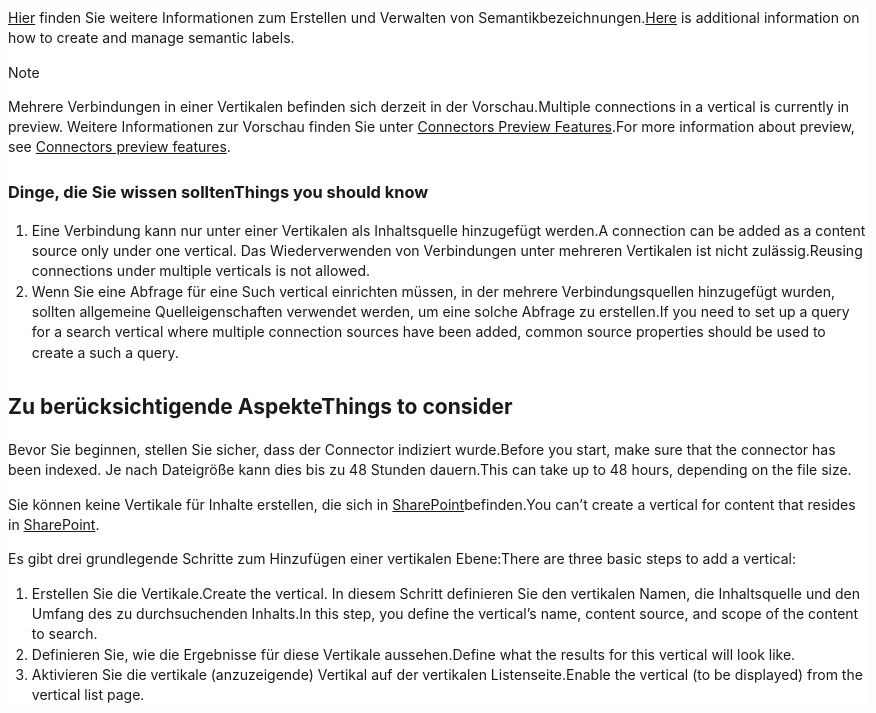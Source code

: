 <span data-ttu-id="04550-127">[Hier](configure-connector.md#step-5-assign-property-labels) finden Sie weitere Informationen zum Erstellen und Verwalten von Semantikbezeichnungen.</span><span class="sxs-lookup"><span data-stu-id="04550-127">[Here](configure-connector.md#step-5-assign-property-labels) is additional information on how to create and manage semantic labels.</span></span>

> [!NOTE]
> <span data-ttu-id="04550-128">Mehrere Verbindungen in einer Vertikalen befinden sich derzeit in der Vorschau.</span><span class="sxs-lookup"><span data-stu-id="04550-128">Multiple connections in a vertical is currently in preview.</span></span> <span data-ttu-id="04550-129">Weitere Informationen zur Vorschau finden Sie unter [Connectors Preview Features](connectors-overview.md#what-are-the-preview-features).</span><span class="sxs-lookup"><span data-stu-id="04550-129">For more information about preview, see [Connectors preview features](connectors-overview.md#what-are-the-preview-features).</span></span>

### <a name="things-you-should-know"></a><span data-ttu-id="04550-130">Dinge, die Sie wissen sollten</span><span class="sxs-lookup"><span data-stu-id="04550-130">Things you should know</span></span>

1. <span data-ttu-id="04550-131">Eine Verbindung kann nur unter einer Vertikalen als Inhaltsquelle hinzugefügt werden.</span><span class="sxs-lookup"><span data-stu-id="04550-131">A connection can be added as a content source only under one vertical.</span></span> <span data-ttu-id="04550-132">Das Wiederverwenden von Verbindungen unter mehreren Vertikalen ist nicht zulässig.</span><span class="sxs-lookup"><span data-stu-id="04550-132">Reusing connections under multiple verticals is not allowed.</span></span>
2. <span data-ttu-id="04550-133">Wenn Sie eine Abfrage für eine Such vertical einrichten müssen, in der mehrere Verbindungsquellen hinzugefügt wurden, sollten allgemeine Quelleigenschaften verwendet werden, um eine solche Abfrage zu erstellen.</span><span class="sxs-lookup"><span data-stu-id="04550-133">If you need to set up a query for a search vertical where multiple connection sources have been added, common source properties should be used to create a such a query.</span></span>

## <a name="things-to-consider"></a><span data-ttu-id="04550-134">Zu berücksichtigende Aspekte</span><span class="sxs-lookup"><span data-stu-id="04550-134">Things to consider</span></span>

<span data-ttu-id="04550-135">Bevor Sie beginnen, stellen Sie sicher, dass der Connector indiziert wurde.</span><span class="sxs-lookup"><span data-stu-id="04550-135">Before you start, make sure that the connector has been indexed.</span></span> <span data-ttu-id="04550-136">Je nach Dateigröße kann dies bis zu 48 Stunden dauern.</span><span class="sxs-lookup"><span data-stu-id="04550-136">This can take up to 48 hours, depending on the file size.</span></span>

<span data-ttu-id="04550-137">Sie können keine Vertikale für Inhalte erstellen, die sich in [SharePoint](https://sharepoint.com/)befinden.</span><span class="sxs-lookup"><span data-stu-id="04550-137">You can’t create a vertical for content that resides in [SharePoint](https://sharepoint.com/).</span></span>

<span data-ttu-id="04550-138">Es gibt drei grundlegende Schritte zum Hinzufügen einer vertikalen Ebene:</span><span class="sxs-lookup"><span data-stu-id="04550-138">There are three basic steps to add a vertical:</span></span>

1. <span data-ttu-id="04550-139">Erstellen Sie die Vertikale.</span><span class="sxs-lookup"><span data-stu-id="04550-139">Create the vertical.</span></span> <span data-ttu-id="04550-140">In diesem Schritt definieren Sie den vertikalen Namen, die Inhaltsquelle und den Umfang des zu durchsuchenden Inhalts.</span><span class="sxs-lookup"><span data-stu-id="04550-140">In this step, you define the vertical’s name, content source, and scope of the content to search.</span></span>
2. <span data-ttu-id="04550-141">Definieren Sie, wie die Ergebnisse für diese Vertikale aussehen.</span><span class="sxs-lookup"><span data-stu-id="04550-141">Define what the results for this vertical will look like.</span></span>  
3. <span data-ttu-id="04550-142">Aktivieren Sie die vertikale (anzuzeigende) Vertikal auf der vertikalen Listenseite.</span><span class="sxs-lookup"><span data-stu-id="04550-142">Enable the vertical (to be displayed) from the vertical list page.</span></span>
